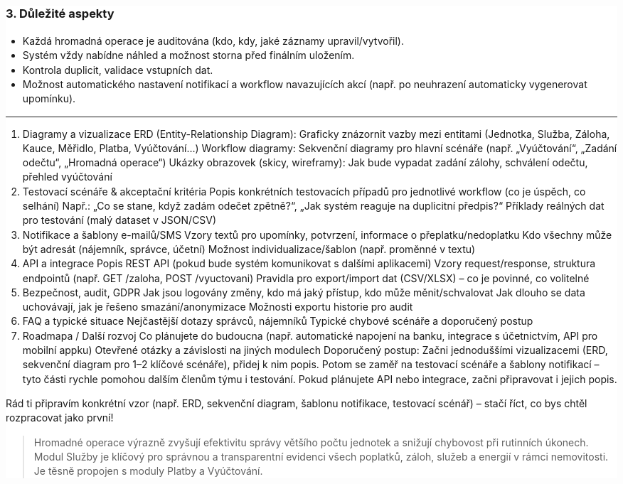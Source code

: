 
### 3. Důležité aspekty
- Každá hromadná operace je auditována (kdo, kdy, jaké záznamy upravil/vytvořil).
- Systém vždy nabídne náhled a možnost storna před finálním uložením.
- Kontrola duplicit, validace vstupních dat.
- Možnost automatického nastavení notifikací a workflow navazujících akcí (např. po neuhrazení automaticky vygenerovat upomínku).

---
1. Diagramy a vizualizace
ERD (Entity-Relationship Diagram):
Graficky znázornit vazby mezi entitami (Jednotka, Služba, Záloha, Kauce, Měřidlo, Platba, Vyúčtování…)
Workflow diagramy:
Sekvenční diagramy pro hlavní scénáře (např. „Vyúčtování“, „Zadání odečtu“, „Hromadná operace“)
Ukázky obrazovek (skicy, wireframy):
Jak bude vypadat zadání zálohy, schválení odečtu, přehled vyúčtování
2. Testovací scénáře & akceptační kritéria
Popis konkrétních testovacích případů pro jednotlivé workflow (co je úspěch, co selhání)
Např.: „Co se stane, když zadám odečet zpětně?“, „Jak systém reaguje na duplicitní předpis?“
Příklady reálných dat pro testování (malý dataset v JSON/CSV)
3. Notifikace a šablony e-mailů/SMS
Vzory textů pro upomínky, potvrzení, informace o přeplatku/nedoplatku
Kdo všechny může být adresát (nájemník, správce, účetní)
Možnost individualizace/šablon (např. proměnné v textu)
4. API a integrace
Popis REST API (pokud bude systém komunikovat s dalšími aplikacemi)
Vzory request/response, struktura endpointů (např. GET /zaloha, POST /vyuctovani)
Pravidla pro export/import dat (CSV/XLSX) – co je povinné, co volitelné
5. Bezpečnost, audit, GDPR
Jak jsou logovány změny, kdo má jaký přístup, kdo může měnit/schvalovat
Jak dlouho se data uchovávají, jak je řešeno smazání/anonymizace
Možnosti exportu historie pro audit
6. FAQ a typické situace
Nejčastější dotazy správců, nájemníků
Typické chybové scénáře a doporučený postup
7. Roadmapa / Další rozvoj
Co plánujete do budoucna (např. automatické napojení na banku, integrace s účetnictvím, API pro mobilní appku)
Otevřené otázky a závislosti na jiných modulech
Doporučený postup:
Začni jednoduššími vizualizacemi (ERD, sekvenční diagram pro 1–2 klíčové scénáře), přidej k nim popis. Potom se zaměř na testovací scénáře a šablony notifikací – tyto části rychle pomohou dalším členům týmu i testování. Pokud plánujete API nebo integrace, začni připravovat i jejich popis.

Rád ti připravím konkrétní vzor (např. ERD, sekvenční diagram, šablonu notifikace, testovací scénář) – stačí říct, co bys chtěl rozpracovat jako první!

> Hromadné operace výrazně zvyšují efektivitu správy většího počtu jednotek a snižují chybovost při rutinních úkonech.
> Modul Služby je klíčový pro správnou a transparentní evidenci všech poplatků, záloh, služeb a energií v rámci nemovitosti. Je těsně propojen s moduly Platby a Vyúčtování.
